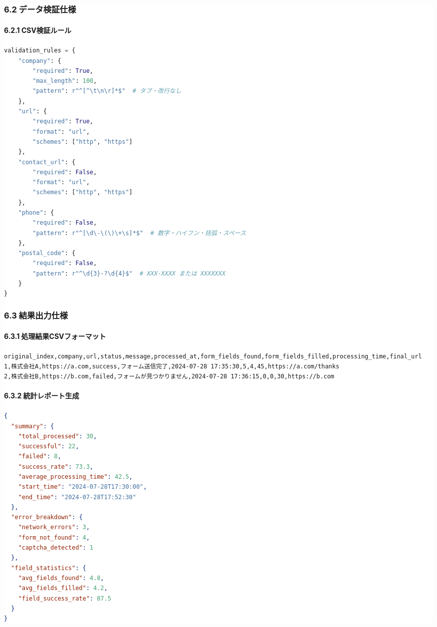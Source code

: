 ### 6.2 データ検証仕様

#### 6.2.1 CSV検証ルール
```python
validation_rules = {
    "company": {
        "required": True,
        "max_length": 100,
        "pattern": r"^[^\t\n\r]*$"  # タブ・改行なし
    },
    "url": {
        "required": True,
        "format": "url",
        "schemes": ["http", "https"]
    },
    "contact_url": {
        "required": False,
        "format": "url",
        "schemes": ["http", "https"]
    },
    "phone": {
        "required": False,
        "pattern": r"^[\d\-\(\)\+\s]*$"  # 数字・ハイフン・括弧・スペース
    },
    "postal_code": {
        "required": False,
        "pattern": r"^\d{3}-?\d{4}$"  # XXX-XXXX または XXXXXXX
    }
}
```

### 6.3 結果出力仕様

#### 6.3.1 処理結果CSVフォーマット
```csv
original_index,company,url,status,message,processed_at,form_fields_found,form_fields_filled,processing_time,final_url
1,株式会社A,https://a.com,success,フォーム送信完了,2024-07-28 17:35:30,5,4,45,https://a.com/thanks
2,株式会社B,https://b.com,failed,フォームが見つかりません,2024-07-28 17:36:15,0,0,30,https://b.com
```

#### 6.3.2 統計レポート生成
```json
{
  "summary": {
    "total_processed": 30,
    "successful": 22,
    "failed": 8,
    "success_rate": 73.3,
    "average_processing_time": 42.5,
    "start_time": "2024-07-28T17:30:00",
    "end_time": "2024-07-28T17:52:30"
  },
  "error_breakdown": {
    "network_errors": 3,
    "form_not_found": 4,
    "captcha_detected": 1
  },
  "field_statistics": {
    "avg_fields_found": 4.8,
    "avg_fields_filled": 4.2,
    "field_success_rate": 87.5
  }
}
```